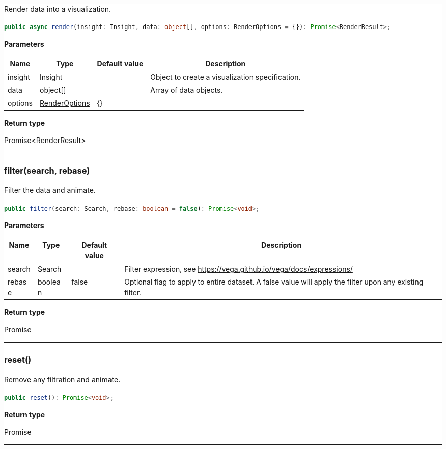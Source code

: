 Render data into a visualization.

```typescript
public async render(insight: Insight, data: object[], options: RenderOptions = {}): Promise<RenderResult>;
```

**Parameters**

| Name    | Type                                     | Default value | Description                                     |
| ------- | ---------------------------------------- | ------------- | ----------------------------------------------- |
| insight | Insight                                  |               | Object to create a visualization specification. |
| data    | object[]                                 |               | Array of data objects.                          |
| options | [RenderOptions][InterfaceDeclaration-11] | {}            |                                                 |

**Return type**

Promise<[RenderResult][InterfaceDeclaration-2]>

----------

### filter(search, rebase)

Filter the data and animate.

```typescript
public filter(search: Search, rebase: boolean = false): Promise<void>;
```

**Parameters**

| Name   | Type    | Default value | Description                                                                                             |
| ------ | ------- | ------------- | ------------------------------------------------------------------------------------------------------- |
| search | Search  |               | Filter expression, see https://vega.github.io/vega/docs/expressions/                                    |
| rebase | boolean | false         | Optional flag to apply to entire dataset. A false value will apply the filter upon any existing filter. |

**Return type**

Promise<void>

----------

### reset()

Remove any filtration and animate.

```typescript
public reset(): Promise<void>;
```

**Return type**

Promise<void>

----------


[ClassDeclaration-0]: viewer.html#viewer
[Constructor-0]: viewer.html#constructorelement-options
[InterfaceDeclaration-4]: types.html#vieweroptions
[MethodDeclaration-0]: viewer.html#rendersamelayoutnewvieweroptions
[InterfaceDeclaration-4]: types.html#vieweroptions
[MethodDeclaration-1]: viewer.html#renderinsight-data-options
[InterfaceDeclaration-11]: types.html#renderoptions
[InterfaceDeclaration-2]: types.html#renderresult
[MethodDeclaration-2]: viewer.html#filtersearch-rebase
[MethodDeclaration-3]: viewer.html#reset
[MethodDeclaration-4]: viewer.html#selectsearch
[MethodDeclaration-5]: viewer.html#deselect
[MethodDeclaration-6]: viewer.html#getselection
[InterfaceDeclaration-15]: types.html#selectionstate
[MethodDeclaration-7]: viewer.html#activatedatum
[MethodDeclaration-8]: viewer.html#deactivate
[MethodDeclaration-9]: viewer.html#getinsight
[MethodDeclaration-10]: viewer.html#getcolumnstatscolumn
[MethodDeclaration-11]: viewer.html#getsignalvalues
[MethodDeclaration-12]: viewer.html#finalize
[PropertyDeclaration-0]: viewer.html#defaultvieweroptions
[InterfaceDeclaration-4]: types.html#vieweroptions
[PropertyDeclaration-1]: viewer.html#speccapabilities
[PropertyDeclaration-2]: viewer.html#options
[InterfaceDeclaration-4]: types.html#vieweroptions
[PropertyDeclaration-3]: viewer.html#vegaspec
[PropertyDeclaration-4]: viewer.html#vegaviewgl
[PropertyDeclaration-5]: viewer.html#presenter
[PropertyDeclaration-6]: viewer.html#insight
[PropertyDeclaration-7]: viewer.html#colorcontexts
[InterfaceDeclaration-12]: types.html#colorcontext
[PropertyDeclaration-8]: viewer.html#currentcolorcontext
